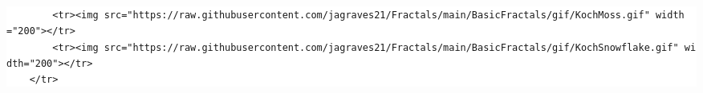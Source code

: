 			<tr><img src="https://raw.githubusercontent.com/jagraves21/Fractals/main/BasicFractals/gif/KochMoss.gif" width="200"></tr>
			<tr><img src="https://raw.githubusercontent.com/jagraves21/Fractals/main/BasicFractals/gif/KochSnowflake.gif" width="200"></tr>
		</tr>